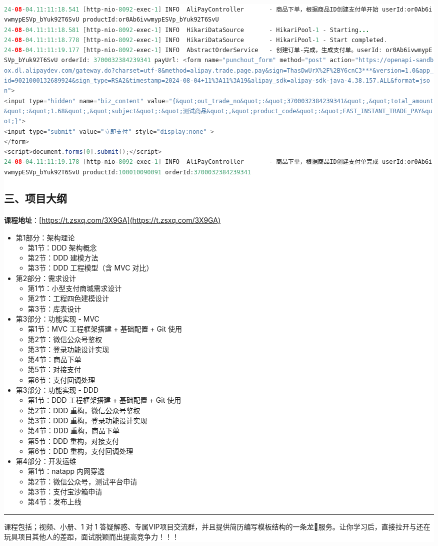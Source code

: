 ```java
24-08-04.11:11:18.541 [http-nio-8092-exec-1] INFO  AliPayController       - 商品下单，根据商品ID创建支付单开始 userId:or0Ab6ivwmypESVp_bYuk92T6SvU productId:or0Ab6ivwmypESVp_bYuk92T6SvU
24-08-04.11:11:18.581 [http-nio-8092-exec-1] INFO  HikariDataSource       - HikariPool-1 - Starting...
24-08-04.11:11:18.778 [http-nio-8092-exec-1] INFO  HikariDataSource       - HikariPool-1 - Start completed.
24-08-04.11:11:19.177 [http-nio-8092-exec-1] INFO  AbstractOrderService   - 创建订单-完成，生成支付单。userId: or0Ab6ivwmypESVp_bYuk92T6SvU orderId: 3700032384239341 payUrl: <form name="punchout_form" method="post" action="https://openapi-sandbox.dl.alipaydev.com/gateway.do?charset=utf-8&method=alipay.trade.page.pay&sign=ThasDwUrX%2F%2BY6cnC3***&version=1.0&app_id=9021000132689924&sign_type=RSA2&timestamp=2024-08-04+11%3A11%3A19&alipay_sdk=alipay-sdk-java-4.38.157.ALL&format=json">
<input type="hidden" name="biz_content" value="{&quot;out_trade_no&quot;:&quot;3700032384239341&quot;,&quot;total_amount&quot;:&quot;1.68&quot;,&quot;subject&quot;:&quot;测试商品&quot;,&quot;product_code&quot;:&quot;FAST_INSTANT_TRADE_PAY&quot;}">
<input type="submit" value="立即支付" style="display:none" >
</form>
<script>document.forms[0].submit();</script>
24-08-04.11:11:19.178 [http-nio-8092-exec-1] INFO  AliPayController       - 商品下单，根据商品ID创建支付单完成 userId:or0Ab6ivwmypESVp_bYuk92T6SvU productId:100010090091 orderId:3700032384239341
```

## 三、项目大纲

**课程地址**：[https://t.zsxq.com/3X9GA](https://t.zsxq.com/3X9GA)

- 第1部分：架构理论
  - 第1节：DDD 架构概念
  - 第2节：DDD 建模方法
  - 第3节：DDD 工程模型（含 MVC 对比）
- 第2部分：需求设计
  - 第1节：小型支付商城需求设计
  - 第2节：工程四色建模设计
  - 第3节：库表设计
- 第3部分：功能实现 - MVC
  - 第1节：MVC 工程框架搭建 + 基础配置 + Git 使用
  - 第2节：微信公众号鉴权
  - 第3节：登录功能设计实现
  - 第4节：商品下单
  - 第5节：对接支付
  - 第6节：支付回调处理
- 第3部分：功能实现 - DDD
  - 第1节：DDD 工程框架搭建 + 基础配置 + Git 使用
  - 第2节：DDD 重构，微信公众号鉴权
  - 第3节：DDD 重构，登录功能设计实现
  - 第4节：DDD 重构，商品下单
  - 第5节：DDD 重构，对接支付
  - 第6节：DDD 重构，支付回调处理
- 第4部分：开发运维
  - 第1节：natapp 内网穿透
  - 第2节：微信公众号，测试平台申请
  - 第3节：支付宝沙箱申请
  - 第4节：发布上线

---

课程包括；视频、小册、1 对 1 答疑解惑、专属VIP项目交流群，并且提供简历编写模板结构的一条龙🐲服务。让你学习后，直接拉开与还在玩具项目其他人的差距，面试脱颖而出提高竞争力！！！
